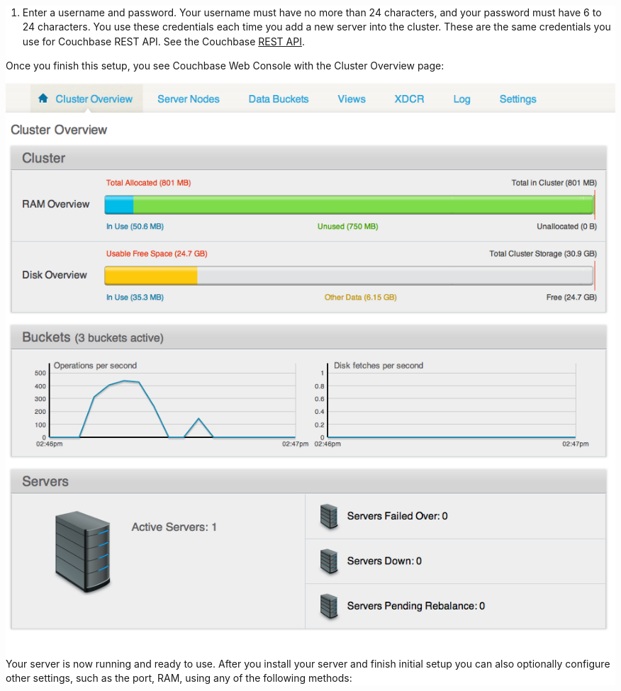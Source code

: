  1. Enter a username and password. Your username must have no more than 24
    characters, and your password must have 6 to 24 characters. You use these
    credentials each time you add a new server into the cluster. These are the same
    credentials you use for Couchbase REST API. See the Couchbase [REST
    API](../cb-rest-api/#couchbase-admin-restapi).

Once you finish this setup, you see Couchbase Web Console with the Cluster
Overview page:


![](../images/web-console-startup-7.png)

Your server is now running and ready to use. After you install your server and
finish initial setup you can also optionally configure other settings, such as
the port, RAM, using any of the following methods:
